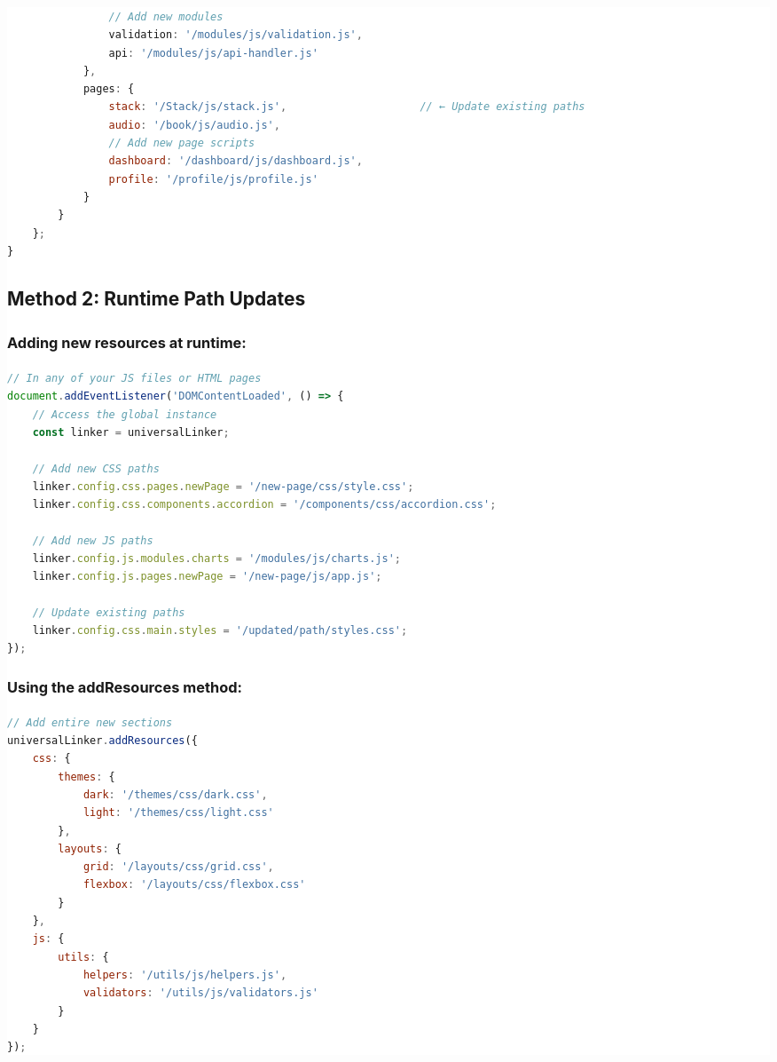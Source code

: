 ```javascript
                // Add new modules
                validation: '/modules/js/validation.js',
                api: '/modules/js/api-handler.js'
            },
            pages: {
                stack: '/Stack/js/stack.js',                     // ← Update existing paths
                audio: '/book/js/audio.js',
                // Add new page scripts
                dashboard: '/dashboard/js/dashboard.js',
                profile: '/profile/js/profile.js'
            }
        }
    };
}
```

## Method 2: Runtime Path Updates

### Adding new resources at runtime:

```javascript
// In any of your JS files or HTML pages
document.addEventListener('DOMContentLoaded', () => {
    // Access the global instance
    const linker = universalLinker;
    
    // Add new CSS paths
    linker.config.css.pages.newPage = '/new-page/css/style.css';
    linker.config.css.components.accordion = '/components/css/accordion.css';
    
    // Add new JS paths
    linker.config.js.modules.charts = '/modules/js/charts.js';
    linker.config.js.pages.newPage = '/new-page/js/app.js';
    
    // Update existing paths
    linker.config.css.main.styles = '/updated/path/styles.css';
});
```

### Using the addResources method:

```javascript
// Add entire new sections
universalLinker.addResources({
    css: {
        themes: {
            dark: '/themes/css/dark.css',
            light: '/themes/css/light.css'
        },
        layouts: {
            grid: '/layouts/css/grid.css',
            flexbox: '/layouts/css/flexbox.css'
        }
    },
    js: {
        utils: {
            helpers: '/utils/js/helpers.js',
            validators: '/utils/js/validators.js'
        }
    }
});
```

